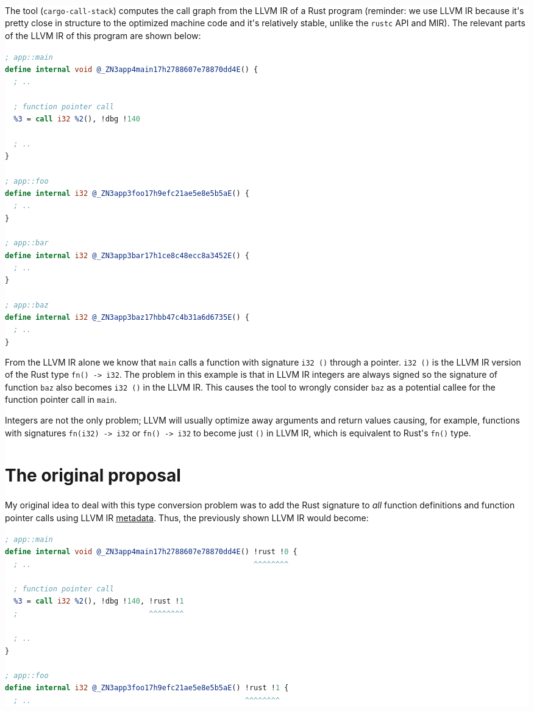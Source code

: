 The tool (`cargo-call-stack`) computes the call graph from the LLVM IR of a Rust
program (reminder: we use LLVM IR because it's pretty close in structure to the
optimized machine code and it's relatively stable, unlike the `rustc` API and
MIR). The relevant parts of the LLVM IR of this program are shown below:

``` llvm
; app::main
define internal void @_ZN3app4main17h2788607e78870dd4E() {
  ; ..

  ; function pointer call
  %3 = call i32 %2(), !dbg !140

  ; ..
}

; app::foo
define internal i32 @_ZN3app3foo17h9efc21ae5e8e5b5aE() {
  ; ..
}

; app::bar
define internal i32 @_ZN3app3bar17h1ce8c48ecc8a3452E() {
  ; ..
}

; app::baz
define internal i32 @_ZN3app3baz17hbb47c4b31a6d6735E() {
  ; ..
}
```

From the LLVM IR alone we know that `main` calls a function with signature
`i32 ()` through a pointer. `i32 ()` is the LLVM IR version of the Rust type
`fn() -> i32`. The problem in this example is that in LLVM IR integers are
always signed so the signature of function `baz` also becomes `i32 ()` in the
LLVM IR. This causes the tool to wrongly consider `baz` as a potential callee
for the function pointer call in `main`.

Integers are not the only problem; LLVM will usually optimize away arguments
and return values causing, for example, functions with signatures
`fn(i32) -> i32` or `fn() -> i32` to become just `()` in LLVM IR, which is
equivalent to Rust's `fn()` type.

# The original proposal

My original idea to deal with this type conversion problem was to add the Rust
signature to *all* function definitions and function pointer calls using LLVM IR
[metadata]. Thus, the previously shown LLVM IR would become:

[metadata]: https://llvm.org/docs/LangRef.html#metadata

``` llvm
; app::main
define internal void @_ZN3app4main17h2788607e78870dd4E() !rust !0 {
  ; ..                                                   ^^^^^^^^

  ; function pointer call
  %3 = call i32 %2(), !dbg !140, !rust !1
  ;                              ^^^^^^^^

  ; ..
}

; app::foo
define internal i32 @_ZN3app3foo17h9efc21ae5e8e5b5aE() !rust !1 {
  ; ..                                                 ^^^^^^^^
```

[previous post]: ../stack-analysis/
[`cargo-call-stack`]: https://crates.io/crates/cargo-call-stack
[discussing that idea]: https://github.com/rust-lang/rust/issues/59412
[currently implementing]: https://github.com/rust-lang/rust/pull/59777
[feature branch]: https://github.com/japaric/cargo-call-stack/tree/call-metadata
[Iban Eguia]: https://github.com/Razican
[Geoff Cant]: https://github.com/archaelus
[Harrison Chin]: http://www.harrisonchin.com/
[Brandon Edens]: https://github.com/brandonedens
[whitequark]: https://github.com/whitequark
[James Munns]: https://jamesmunns.com/
[Fredrik Lundström]: https://github.com/flundstrom2
[Kjetil Kjeka]: https://github.com/kjetilkjeka
[Kor Nielsen]: https://github.com/korran
[Alexander Payne]: https://myrrlyn.net/
[Dietrich Ayala]: https://metafluff.com/
[Hadrien Grasland]: https://github.com/HadrienG2
[vitiral]: https://github.com/vitiral
[Lee Smith]: https://github.com/leenozara
[Florian Uekermann]: https://github.com/FlorianUekermann
[Ivan Dubrov]: https://github.com/idubrov
[reddit]: https://www.reddit.com/r/rust/comments/bcraf5/cargocallstack_part_2_getting_call_graph/
[Patreon]: https://www.patreon.com/japaric
[twitter]: https://twitter.com/japaricious